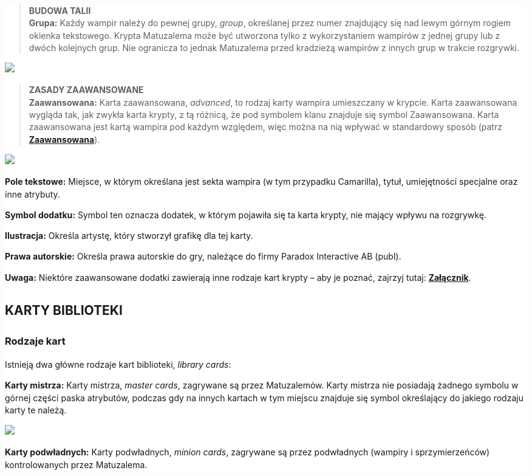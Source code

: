 
> **BUDOWA TALII**\
> **Grupa:** Każdy wampir należy do pewnej grupy, *group*, określanej przez
> numer znajdujący się nad lewym górnym rogiem okienka tekstowego. Krypta Matuzalema
> może być utworzona tylko z wykorzystaniem wampirów z jednej grupy lub z dwóch
> kolejnych grup. Nie ogranicza to jednak Matuzalema przed kradzieżą
> wampirów z innych grup w trakcie rozgrywki.


![](bin/media/image12.png)

> **ZASADY ZAAWANSOWANE**\
> **Zaawansowana:** Karta zaawansowana, *advanced*, to rodzaj karty wampira umieszczany w
> krypcie. Karta zaawansowana wygląda tak, jak zwykła karta krypty, z tą różnicą,
> że pod symbolem klanu znajduje się symbol Zaawansowana. Karta zaawansowana
> jest kartą wampira pod każdym względem, więc można na nią wpływać w
> standardowy sposób (patrz [**Zaawansowana**](https://www.vekn.net/rulebook/4-detailed-turn-sequence#advanced)).

![](bin/media/image13.png)




**Pole tekstowe:** Miejsce, w którym określana jest sekta wampira (w tym przypadku Camarilla),
tytuł, umiejętności specjalne oraz inne atrybuty.

**Symbol dodatku:** Symbol ten oznacza dodatek, w którym
pojawiła się ta karta krypty, nie mający wpływu na rozgrywkę.

**Ilustracja:** Określa artystę, który stworzył grafikę dla tej
karty.

**Prawa autorskie:** Określa prawa autorskie do gry, należące do firmy
Paradox Interactive AB (publ).

**Uwaga:** Niektóre zaawansowane dodatki zawierają inne rodzaje kart krypty – aby je poznać, zajrzyj tutaj: [**Załącznik**](https://www.vekn.net/rulebook/appendix-imbued-rules).

## **KARTY BIBLIOTEKI**

### **Rodzaje kart**

Istnieją dwa główne rodzaje kart biblioteki, *library cards*:

**Karty mistrza:** Karty mistrza, *master cards*, zagrywane są przez Matuzalemów. Karty mistrza
nie posiadają żadnego symbolu w górnej części paska atrybutów, podczas gdy na innych kartach
w tym miejscu znajduje się symbol określający do jakiego rodzaju karty te należą.



![](bin/media/image14.png)



**Karty podwładnych:** Karty podwładnych, *minion cards*, zagrywane są przez podwładnych (wampiry i
sprzymierzeńców) kontrolowanych przez Matuzalema.
